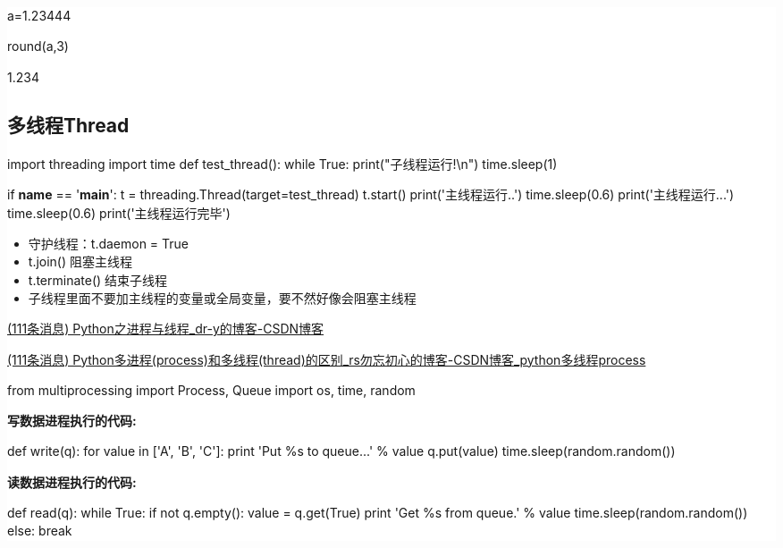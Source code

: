 a=1.23444

round(a,3)

1.234

## 多线程Thread

import threading
import time
def test_thread():
      while True:
         print("子线程运行!\n")
         time.sleep(1)

if __name__ == '__main__':
      t = threading.Thread(target=test_thread)
      t.start()
      print('主线程运行..')
      time.sleep(0.6)
      print('主线程运行...')
      time.sleep(0.6)
      print('主线程运行完毕')

- 守护线程：t.daemon = True
- t.join()  阻塞主线程
- t.terminate() 结束子线程
- 子线程里面不要加主线程的变量或全局变量，要不然好像会阻塞主线程

[(111条消息) Python之进程与线程_dr-y的博客-CSDN博客](https://blog.csdn.net/m0_49368195/article/details/107478252)

[(111条消息) Python多进程(process)和多线程(thread)的区别_rs勿忘初心的博客-CSDN博客_python多线程process](https://blog.csdn.net/sinat_33718563/article/details/119716436?spm=1001.2101.3001.6650.2&utm_medium=distribute.pc_relevant.none-task-blog-2~default~CTRLIST~Rate-2-119716436-blog-85109910.pc_relevant_aa2&depth_1-utm_source=distribute.pc_relevant.none-task-blog-2~default~CTRLIST~Rate-2-119716436-blog-85109910.pc_relevant_aa2&utm_relevant_index=5)

from multiprocessing import Process, Queue
import os, time, random

**写数据进程执行的代码:**

def write(q):
    for value in ['A', 'B', 'C']:
        print 'Put %s to queue...' % value
        q.put(value)
        time.sleep(random.random())

**读数据进程执行的代码:**

def read(q):
    while True:
        if not q.empty():
            value = q.get(True)
            print 'Get %s from queue.' % value
            time.sleep(random.random())
        else:
            break
